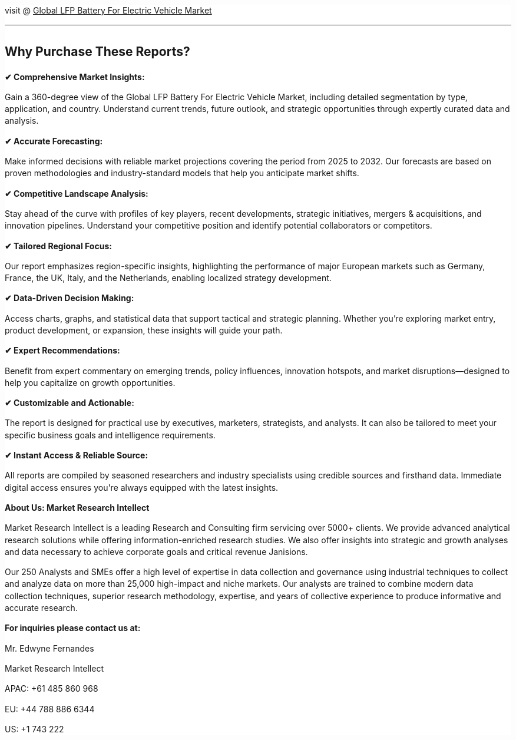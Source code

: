 visit&nbsp;@</strong>&nbsp;</span><span class="font-[700]"><a href="https://www.marketresearchintellect.com/product/global-lfp-battery-for-electric-vehicle-market/?utm_source=Linkedin&utm_medium=041" target="_blank" data-tracking-control-name="article-ssr-frontend-pulse_little-text-block" data-tracking-will-navigate="" data-test-link="">Global LFP Battery For Electric Vehicle Market</a></span></p></blockquote><hr /><h2>Why Purchase These Reports?</h2><p><strong>✔ Comprehensive Market Insights:</strong></p><p>Gain a 360-degree view of the Global LFP Battery For Electric Vehicle Market, including detailed segmentation by type, application, and country. Understand current trends, future outlook, and strategic opportunities through expertly curated data and analysis.</p><p><strong>✔ Accurate Forecasting:</strong></p><p>Make informed decisions with reliable market projections covering the period from 2025 to 2032. Our forecasts are based on proven methodologies and industry-standard models that help you anticipate market shifts.</p><p><strong>✔ Competitive Landscape Analysis:</strong></p><p>Stay ahead of the curve with profiles of key players, recent developments, strategic initiatives, mergers &amp; acquisitions, and innovation pipelines. Understand your competitive position and identify potential collaborators or competitors.</p><p><strong>✔ Tailored Regional Focus:</strong></p><p>Our report emphasizes region-specific insights, highlighting the performance of major European markets such as Germany, France, the UK, Italy, and the Netherlands, enabling localized strategy development.</p><p><strong>✔ Data-Driven Decision Making:</strong></p><p>Access charts, graphs, and statistical data that support tactical and strategic planning. Whether you&rsquo;re exploring market entry, product development, or expansion, these insights will guide your path.</p><p><strong>✔ Expert Recommendations:</strong></p><p>Benefit from expert commentary on emerging trends, policy influences, innovation hotspots, and market disruptions&mdash;designed to help you capitalize on growth opportunities.</p><p><strong>✔ Customizable and Actionable:</strong></p><p>The report is designed for practical use by executives, marketers, strategists, and analysts. It can also be tailored to meet your specific business goals and intelligence requirements.</p><p><strong>✔ Instant Access &amp; Reliable Source:</strong></p><p>All reports are compiled by seasoned researchers and industry specialists using credible sources and firsthand data. Immediate digital access ensures you're always equipped with the latest insights.</p><p><strong><span class="font-[700]">About Us: Market Research Intellect</span></strong></p><p><span class="">Market Research Intellect is a leading Research and Consulting firm servicing over 5000+ clients. We provide advanced analytical research solutions while offering information-enriched research studies.&nbsp;</span>We also offer insights into strategic and growth analyses and data necessary to achieve corporate goals and critical revenue Janisions.</p><p><span class="">Our 250 Analysts and SMEs offer a high level of expertise in data collection and governance using industrial techniques to collect and analyze data on more than 25,000 high-impact and niche markets. Our analysts are trained to combine modern data collection techniques, superior research methodology, expertise, and years of collective experience to produce informative and accurate research.</span></p><p><strong>For inquiries please contact us at:</strong></p><p>Mr. Edwyne Fernandes</p><p>Market Research Intellect</p><p>APAC: +61 485 860 968</p><p>EU: +44 788 886 6344</p><p>US: +1 743 222